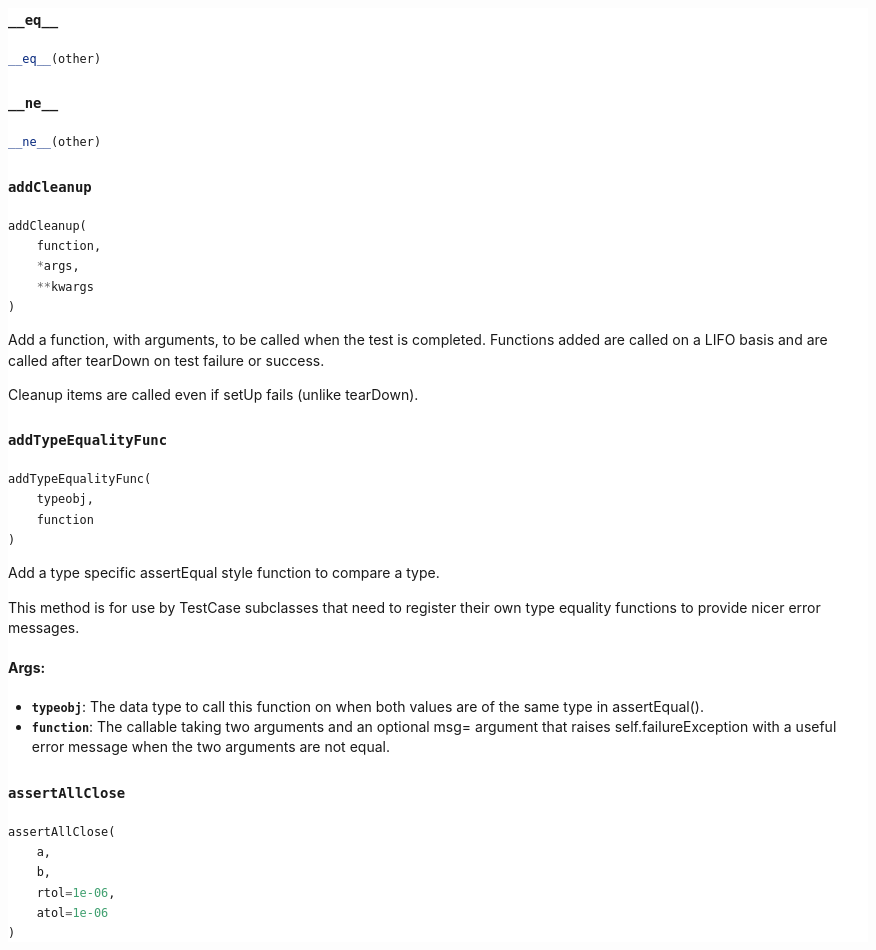 

<h3 id="__eq__"><code>__eq__</code></h3>

``` python
__eq__(other)
```



<h3 id="__ne__"><code>__ne__</code></h3>

``` python
__ne__(other)
```



<h3 id="addCleanup"><code>addCleanup</code></h3>

``` python
addCleanup(
    function,
    *args,
    **kwargs
)
```

Add a function, with arguments, to be called when the test is
completed. Functions added are called on a LIFO basis and are
called after tearDown on test failure or success.

Cleanup items are called even if setUp fails (unlike tearDown).

<h3 id="addTypeEqualityFunc"><code>addTypeEqualityFunc</code></h3>

``` python
addTypeEqualityFunc(
    typeobj,
    function
)
```

Add a type specific assertEqual style function to compare a type.

This method is for use by TestCase subclasses that need to register
their own type equality functions to provide nicer error messages.

#### Args:

* <b>`typeobj`</b>: The data type to call this function on when both values
            are of the same type in assertEqual().
* <b>`function`</b>: The callable taking two arguments and an optional
            msg= argument that raises self.failureException with a
            useful error message when the two arguments are not equal.

<h3 id="assertAllClose"><code>assertAllClose</code></h3>

``` python
assertAllClose(
    a,
    b,
    rtol=1e-06,
    atol=1e-06
)
```
